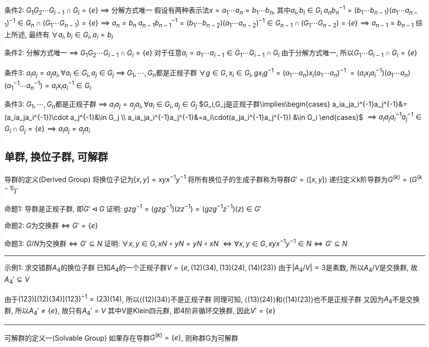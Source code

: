 条件2: $G_1G_2\cdots G_{i-1}\cap G_i=\{e\}$ $\implies$ 分解方式唯一
假设有两种表示法$x=a_1\cdots a_n=b_1\cdots b_n$, 其中$a_i,b_i\in G_i$
$a_nb_n^{-1}=(b_1\cdots b_{n-1})(a_1\cdots a_{n-1})^{-1}\in G_{n}\cap(G_1\cdots G_{n-1})=\{e\}\implies a_n=b_n$
$a_{n-1}b_{n-1}^{-1}=(b_1\cdots b_{n-2})(a_1\cdots a_{n-2})^{-1}\in G_{n-1}\cap(G_1\cdots G_{n-2})=\{e\}\implies a_{n-1}=b_{n-1}$
综上所述, 最终有 $\forall a_i,b_i\in G_i,a_i=b_i$

条件2: 分解方式唯一 $\implies$ $G_1G_2\cdots G_{i-1}\cap G_i=\{e\}$
对于任意$a_i=a_1\cdots a_{i-1}\in G_1\cdots G_{i-1}\cap G_i$
由于分解方式唯一, 所以$G_1\cdots G_{i-1}\cap G_i=\{e\}$

条件3: $a_ia_j=a_ja_i,\forall a_i\in G_i,a_j\in G_j$ $\implies$ $G_1,\cdots,G_n$都是正规子群
$\forall g\in G,x_i\in G_i,gx_ig^{-1}=(a_1\cdots a_n)x_i(a_1\cdots a_n)^{-1}$
$=(a_ix_ia_i^{-1})(a_1\cdots a_n)(a_1^{-1}\cdots a_n^{-1})=a_ix_ia_i^{-1}\in G_i$

条件3: $G_1,\cdots,G_n$都是正规子群 $\implies$ $a_ia_j=a_ja_i,\forall a_i\in G_i,a_j\in G_j$
$G_i,G_j是正规子群\implies\begin{cases}
    a_ia_ja_i^{-1}a_j^{-1}&=(a_ia_ja_i^{-1})\cdot a_j^{-1}&\in G_j \\
    a_ia_ja_i^{-1}a_j^{-1}&=a_i\cdot(a_ja_i^{-1}a_j^{-1}) &\in G_i
\end{cases}$
$\implies a_ia_ja_i^{-1}a_j^{-1}\in G_i\cap G_j=\{e\}\implies a_ia_j=a_ja_i$


## 单群, 换位子群, 可解群

导群的定义(Derived Group)
将换位子记为$[x,y]=xyx^{-1}y^{-1}$
将所有换位子的生成子群称为导群$G'=\langle [x,y]\rangle$
递归定义k阶导群为$G^{(k)}=(G^{(k-1)})'$

命题1: 导群是正规子群, 即$G'\lhd G$
证明: $gzg^{-1}=(gzg^{-1})(zz^{-1})=(gzg^{-1}z^{-1})(z)\in G'$

命题2: $G$为交换群$\iff G'=\{e\}$

命题3: $G/N$为交换群$\iff G'\subseteq N$
证明: $\forall x,y\in G,xN\circ yN=yN\circ xN$
$\iff \forall x,y\in G,xyx^{-1}y^{-1}\in N\iff G'\subseteq N$

------

示例1: 求交错群$A_4$的换位子群
已知$A_4$的一个正规子群$V=\{e,(12)(34),(13)(24),(14)(23)\}$
由于$|A_4/V|=3$是素数, 所以$A_4/V$是交换群, 故$A_4'\subseteq V$

由于$(123)[(12)(34)](123)^{-1}=(23)(14)$, 所以$\langle(12)(34)\rangle$不是正规子群
同理可知, $\langle(13)(24)\rangle$和$\langle(14)(23)\rangle$也不是正规子群
又因为$A_4$不是交换群, 所以$A_4'\neq\{e\}$, 故只有$A_4'=V$
其中V是Klein四元群, 即4阶非循环交换群, 因此$V'=\{e\}$

------

可解群的定义一(Solvable Group)
如果存在导群$G^{(k)}=\{e\}$, 则称群G为可解群
